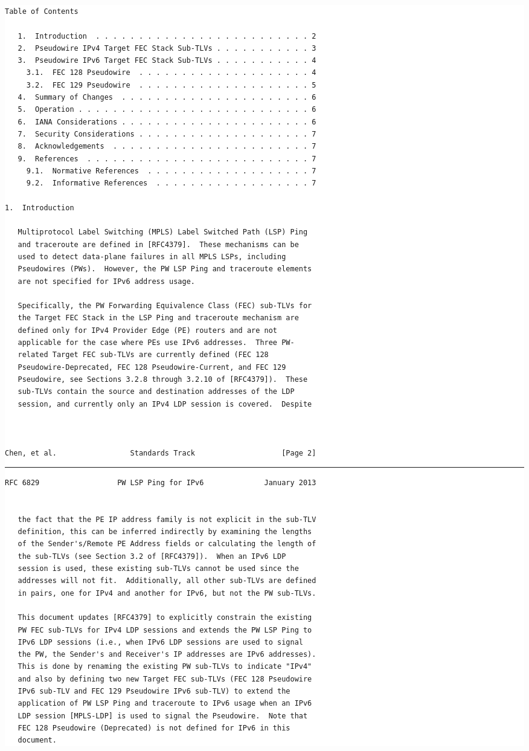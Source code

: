 ``` newpage
Table of Contents

   1.  Introduction  . . . . . . . . . . . . . . . . . . . . . . . . . 2
   2.  Pseudowire IPv4 Target FEC Stack Sub-TLVs . . . . . . . . . . . 3
   3.  Pseudowire IPv6 Target FEC Stack Sub-TLVs . . . . . . . . . . . 4
     3.1.  FEC 128 Pseudowire  . . . . . . . . . . . . . . . . . . . . 4
     3.2.  FEC 129 Pseudowire  . . . . . . . . . . . . . . . . . . . . 5
   4.  Summary of Changes  . . . . . . . . . . . . . . . . . . . . . . 6
   5.  Operation . . . . . . . . . . . . . . . . . . . . . . . . . . . 6
   6.  IANA Considerations . . . . . . . . . . . . . . . . . . . . . . 6
   7.  Security Considerations . . . . . . . . . . . . . . . . . . . . 7
   8.  Acknowledgements  . . . . . . . . . . . . . . . . . . . . . . . 7
   9.  References  . . . . . . . . . . . . . . . . . . . . . . . . . . 7
     9.1.  Normative References  . . . . . . . . . . . . . . . . . . . 7
     9.2.  Informative References  . . . . . . . . . . . . . . . . . . 7

1.  Introduction

   Multiprotocol Label Switching (MPLS) Label Switched Path (LSP) Ping
   and traceroute are defined in [RFC4379].  These mechanisms can be
   used to detect data-plane failures in all MPLS LSPs, including
   Pseudowires (PWs).  However, the PW LSP Ping and traceroute elements
   are not specified for IPv6 address usage.

   Specifically, the PW Forwarding Equivalence Class (FEC) sub-TLVs for
   the Target FEC Stack in the LSP Ping and traceroute mechanism are
   defined only for IPv4 Provider Edge (PE) routers and are not
   applicable for the case where PEs use IPv6 addresses.  Three PW-
   related Target FEC sub-TLVs are currently defined (FEC 128
   Pseudowire-Deprecated, FEC 128 Pseudowire-Current, and FEC 129
   Pseudowire, see Sections 3.2.8 through 3.2.10 of [RFC4379]).  These
   sub-TLVs contain the source and destination addresses of the LDP
   session, and currently only an IPv4 LDP session is covered.  Despite



Chen, et al.                 Standards Track                    [Page 2]
```

------------------------------------------------------------------------

``` newpage
RFC 6829                  PW LSP Ping for IPv6              January 2013


   the fact that the PE IP address family is not explicit in the sub-TLV
   definition, this can be inferred indirectly by examining the lengths
   of the Sender's/Remote PE Address fields or calculating the length of
   the sub-TLVs (see Section 3.2 of [RFC4379]).  When an IPv6 LDP
   session is used, these existing sub-TLVs cannot be used since the
   addresses will not fit.  Additionally, all other sub-TLVs are defined
   in pairs, one for IPv4 and another for IPv6, but not the PW sub-TLVs.

   This document updates [RFC4379] to explicitly constrain the existing
   PW FEC sub-TLVs for IPv4 LDP sessions and extends the PW LSP Ping to
   IPv6 LDP sessions (i.e., when IPv6 LDP sessions are used to signal
   the PW, the Sender's and Receiver's IP addresses are IPv6 addresses).
   This is done by renaming the existing PW sub-TLVs to indicate "IPv4"
   and also by defining two new Target FEC sub-TLVs (FEC 128 Pseudowire
   IPv6 sub-TLV and FEC 129 Pseudowire IPv6 sub-TLV) to extend the
   application of PW LSP Ping and traceroute to IPv6 usage when an IPv6
   LDP session [MPLS-LDP] is used to signal the Pseudowire.  Note that
   FEC 128 Pseudowire (Deprecated) is not defined for IPv6 in this
   document.
```